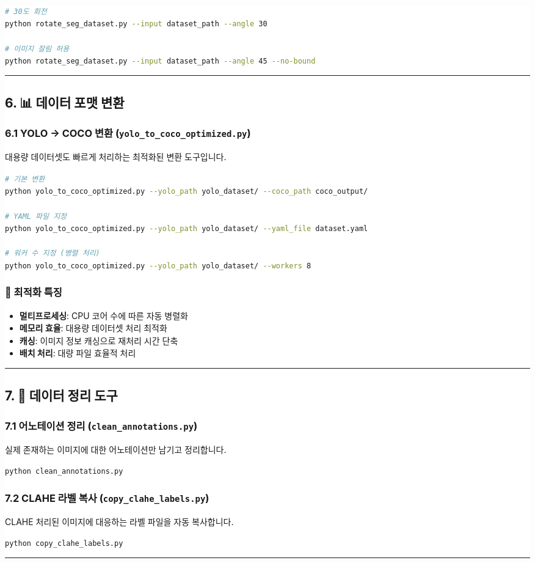 ```bash
# 30도 회전
python rotate_seg_dataset.py --input dataset_path --angle 30

# 이미지 잘림 허용
python rotate_seg_dataset.py --input dataset_path --angle 45 --no-bound
```

---

## 6. 📊 데이터 포맷 변환

### 6.1 YOLO → COCO 변환 (`yolo_to_coco_optimized.py`)

대용량 데이터셋도 빠르게 처리하는 최적화된 변환 도구입니다.

```bash
# 기본 변환
python yolo_to_coco_optimized.py --yolo_path yolo_dataset/ --coco_path coco_output/

# YAML 파일 지정
python yolo_to_coco_optimized.py --yolo_path yolo_dataset/ --yaml_file dataset.yaml

# 워커 수 지정 (병렬 처리)
python yolo_to_coco_optimized.py --yolo_path yolo_dataset/ --workers 8
```

### 🎯 최적화 특징

- **멀티프로세싱**: CPU 코어 수에 따른 자동 병렬화
- **메모리 효율**: 대용량 데이터셋 처리 최적화
- **캐싱**: 이미지 정보 캐싱으로 재처리 시간 단축
- **배치 처리**: 대량 파일 효율적 처리

---

## 7. 🧹 데이터 정리 도구

### 7.1 어노테이션 정리 (`clean_annotations.py`)

실제 존재하는 이미지에 대한 어노테이션만 남기고 정리합니다.

```bash
python clean_annotations.py
```

### 7.2 CLAHE 라벨 복사 (`copy_clahe_labels.py`)

CLAHE 처리된 이미지에 대응하는 라벨 파일을 자동 복사합니다.

```bash
python copy_clahe_labels.py
```

---